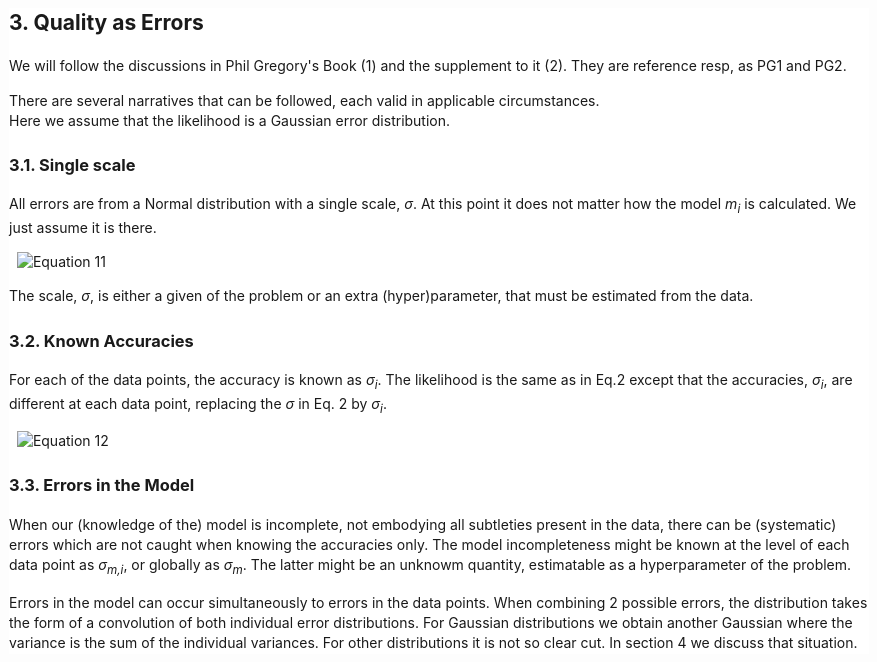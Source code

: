 

<h2>3. Quality as Errors</h2>

We will follow the discussions in Phil Gregory's Book (1) and the supplement to it (2). 
They are reference resp, as PG1 and PG2.
<p>

There are several narratives that can be followed, each valid in applicable circumstances.  
Here we assume that the likelihood is a Gaussian error distribution.

<h3>3.1. Single scale</h3>

All errors are from a Normal distribution with a single scale, <i>&sigma;</i>.
At this point it does not matter how the model <i>m<sub>i</sub></i> is
calculated. We just assume it is there.

<p>

&nbsp;&nbsp;<img src="images/errors-11.png" alt="Equation 11" /></p>
<p>

The scale, <i>&sigma;</i>, is either a given of the problem or an extra
(hyper)parameter, that must be estimated from the data. 

<h3>3.2. Known Accuracies</h3>

For each of the data points, the accuracy is known as
<i>&sigma;<sub>i</sub></i>. The likelihood is the same as in Eq.2 except
that the accuracies, <i>&sigma;<sub>i</sub></i>, are different at each
data point, replacing the <i>&sigma;</i> in Eq.&nbsp;2 by
<i>&sigma;<sub>i</sub></i>.

<p>

&nbsp;&nbsp;<img src="images/errors-12.png" alt="Equation 12" /></p>
<p>


<h3>3.3. Errors in the Model</h3>

When our (knowledge of the) model is incomplete, not embodying all
subtleties present in the data, there can be (systematic) errors which
are not caught when knowing the accuracies only. The model
incompleteness might be known at the level of each data point as 
<i>&sigma;<sub>m,i</sub></i>, or globally as <i>&sigma;<sub>m</sub></i>.
The latter might be an unknowm quantity, estimatable as a hyperparameter
of the problem.
<p>
Errors in the model can occur simultaneously to errors in the data
points. When combining 2 possible errors, the distribution takes the
form of a convolution of both individual error distributions. For
Gaussian distributions we obtain another Gaussian where the variance is
the sum of the individual variances. For other distributions it is not
so clear cut. In section 4 we discuss that situation.

<p>
